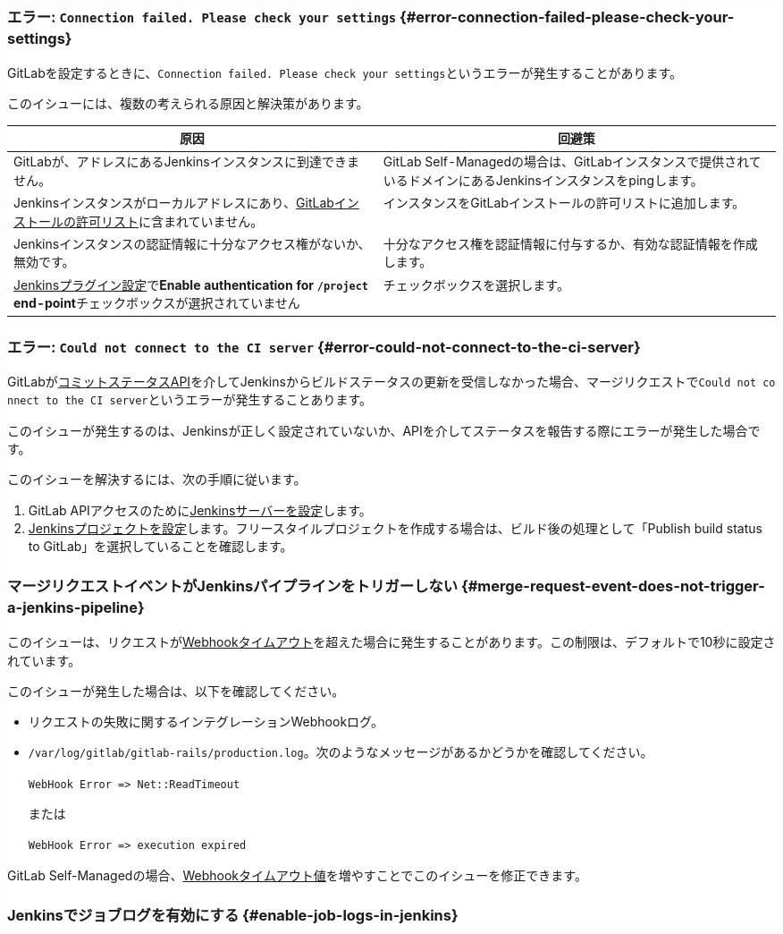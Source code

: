 ### エラー: `Connection failed. Please check your settings` {#error-connection-failed-please-check-your-settings}

GitLabを設定するときに、`Connection failed. Please check your settings`というエラーが発生することがあります。

このイシューには、複数の考えられる原因と解決策があります。

| 原因                                                            | 回避策  |
|------------------------------------------------------------------|-------------|
| GitLabが、アドレスにあるJenkinsインスタンスに到達できません。  | GitLab Self-Managedの場合は、GitLabインスタンスで提供されているドメインにあるJenkinsインスタンスをpingします。  |
| Jenkinsインスタンスがローカルアドレスにあり、[GitLabインストールの許可リスト](../security/webhooks.md#allow-outbound-requests-to-certain-ip-addresses-and-domains)に含まれていません。| インスタンスをGitLabインストールの許可リストに追加します。  |
| Jenkinsインスタンスの認証情報に十分なアクセス権がないか、無効です。| 十分なアクセス権を認証情報に付与するか、有効な認証情報を作成します。  |
|[Jenkinsプラグイン設定](#configure-the-jenkins-server)で**Enable authentication for `/project` end-point**チェックボックスが選択されていません| チェックボックスを選択します。  |

### エラー: `Could not connect to the CI server` {#error-could-not-connect-to-the-ci-server}

GitLabが[コミットステータスAPI](../api/commits.md#commit-status)を介してJenkinsからビルドステータスの更新を受信しなかった場合、マージリクエストで`Could not connect to the CI server`というエラーが発生することあります。

このイシューが発生するのは、Jenkinsが正しく設定されていないか、APIを介してステータスを報告する際にエラーが発生した場合です。

このイシューを解決するには、次の手順に従います。

1. GitLab APIアクセスのために[Jenkinsサーバーを設定](#configure-the-jenkins-server)します。
1. [Jenkinsプロジェクトを設定](#configure-the-jenkins-project)します。フリースタイルプロジェクトを作成する場合は、ビルド後の処理として「Publish build status to GitLab」を選択していることを確認します。

### マージリクエストイベントがJenkinsパイプラインをトリガーしない {#merge-request-event-does-not-trigger-a-jenkins-pipeline}

このイシューは、リクエストが[Webhookタイムアウト](../user/gitlab_com/_index.md#webhooks)を超えた場合に発生することがあります。この制限は、デフォルトで10秒に設定されています。

このイシューが発生した場合は、以下を確認してください。

- リクエストの失敗に関するインテグレーションWebhookログ。
- `/var/log/gitlab/gitlab-rails/production.log`。次のようなメッセージがあるかどうかを確認してください。

  ```plaintext
  WebHook Error => Net::ReadTimeout
  ```

  または

  ```plaintext
  WebHook Error => execution expired
  ```

GitLab Self-Managedの場合、[Webhookタイムアウト値](../administration/instance_limits.md#webhook-timeout)を増やすことでこのイシューを修正できます。

### Jenkinsでジョブログを有効にする {#enable-job-logs-in-jenkins}
